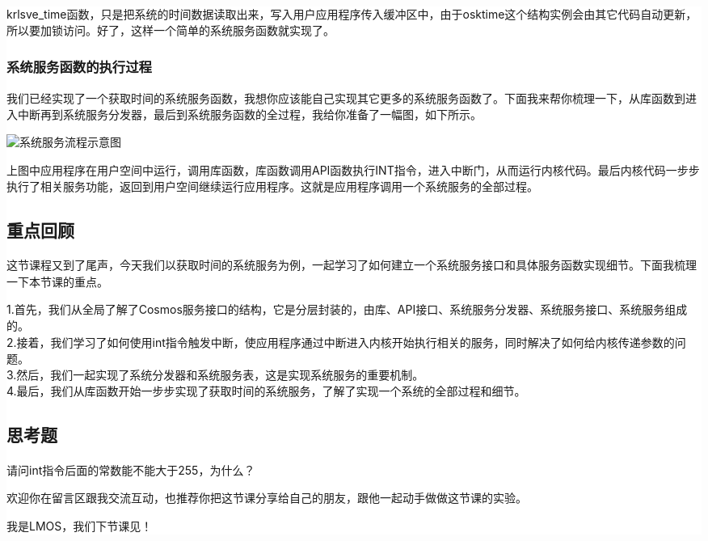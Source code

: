 
krlsve\_time函数，只是把系统的时间数据读取出来，写入用户应用程序传入缓冲区中，由于osktime这个结构实例会由其它代码自动更新，所以要加锁访问。好了，这样一个简单的系统服务函数就实现了。

### 系统服务函数的执行过程

我们已经实现了一个获取时间的系统服务函数，我想你应该能自己实现其它更多的系统服务函数了。下面我来帮你梳理一下，从库函数到进入中断再到系统服务分发器，最后到系统服务函数的全过程，我给你准备了一幅图，如下所示。

![](https://static001.geekbang.org/resource/image/ea/ff/ea47e5ba68cbf0f30a44286b7b401cff.jpg?wh=4254x3373 "系统服务流程示意图")

上图中应用程序在用户空间中运行，调用库函数，库函数调用API函数执行INT指令，进入中断门，从而运行内核代码。最后内核代码一步步执行了相关服务功能，返回到用户空间继续运行应用程序。这就是应用程序调用一个系统服务的全部过程。

## 重点回顾

这节课程又到了尾声，今天我们以获取时间的系统服务为例，一起学习了如何建立一个系统服务接口和具体服务函数实现细节。下面我梳理一下本节课的重点。

1.首先，我们从全局了解了Cosmos服务接口的结构，它是分层封装的，由库、API接口、系统服务分发器、系统服务接口、系统服务组成的。  
2.接着，我们学习了如何使用int指令触发中断，使应用程序通过中断进入内核开始执行相关的服务，同时解决了如何给内核传递参数的问题。  
3.然后，我们一起实现了系统分发器和系统服务表，这是实现系统服务的重要机制。  
4.最后，我们从库函数开始一步步实现了获取时间的系统服务，了解了实现一个系统的全部过程和细节。

## 思考题

请问int指令后面的常数能不能大于255，为什么？

欢迎你在留言区跟我交流互动，也推荐你把这节课分享给自己的朋友，跟他一起动手做做这节课的实验。

我是LMOS，我们下节课见！